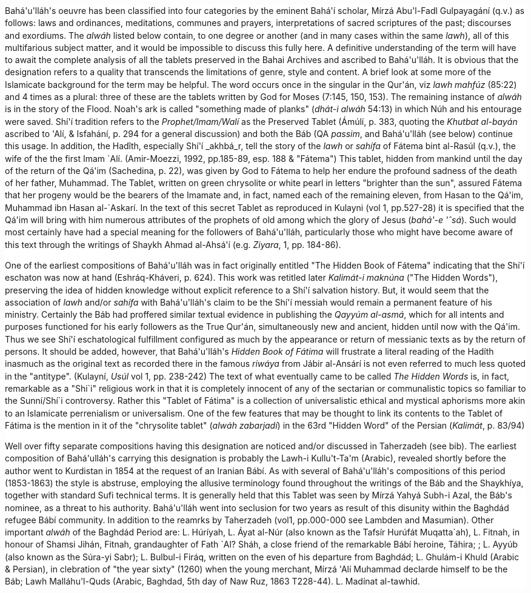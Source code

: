 Bahá'u'lláh's oeuvre has been classified into four categories by the eminent Bahá'í scholar, Mírzá Abu'l-Fadl Gulpayagání (q.v.) as follows: laws and ordinances, meditations, communes and prayers, interpretations of sacred scriptures of the past; discourses and exordiums. The _alwáh_ listed below contain, to one degree or another (and in many cases within the same _lawh_), all of this multifarious subject matter, and it would be impossible to discuss this fully here. A definitive understanding of the term will have to await the complete analysis of all the tablets preserved in the Bahai Archives and ascribed to Bahá'u'lláh. It is obvious that the designation refers to a quality that transcends the limitations of genre, style and content. A brief look at some more of the Islamicate background for the term may be helpful. The word occurs once in the singular in the Qur'án, viz _lawh mahfúz_ (85:22) and 4 times as a plural: three of these are the tablets written by God for Moses (7:145, 150, 153). The remaining instance of _alwáh_ is in the story of the Flood. Noah's ark is called "something made of planks" (_dhát-i alwáh_ 54:13) in which Núh and his entourage were saved. Shí'í tradition refers to the _Prophet/Imam/Walí_ as the Preserved Tablet (Ámúlí, p. 383, quoting the _Khutbat al-bayán_ ascribed to 'Alí, & Isfahání, p. 294 for a general discussion) and both the Báb (QA _passim_, and Bahá'u'lláh (see below) continue this usage. In addition, the Hadîth, especially Shí'í _akhbá_r, tell the story of the _lawh_ or _sahífa_ of Fátema bint al-Rasúl (q.v.), the wife of the the first Imam \`Alí. (Amir-Moezzi, 1992, pp.185-89, esp. 188 & "Fátema") This tablet, hidden from mankind until the day of the return of the Qá'im (Sachedina, p. 22), was given by God to Fátema to help her endure the profound sadness of the death of her father, Muhammad. The Tablet, written on green chrysolite or white pearl in letters "brighter than the sun", assured Fátema that her progeny would be the bearers of the Imamate and, in fact, named each of the remaining eleven, from Hasan to the Qá'im, Muhammad ibn Hasan al-\`Askarí. In the text of this secret Tablet as reproduced in Kulayni (vol 1, pp.527-28) it is specified that the Qá'im will bring with him numerous attributes of the prophets of old among which the glory of Jesus (_bahá'-e 'ˆsá_). Such would most certainly have had a special meaning for the followers of Bahá'u'lláh, particularly those who might have become aware of this text through the writings of Shaykh Ahmad al-Ahsá'í (e.g. _Ziyara_, 1, pp. 184-86).

One of the earliest compositions of Bahá'u'lláh was in fact originally entitled "The Hidden Book of Fátema" indicating that the Shí'í eschaton was now at hand (Eshráq-Kháveri, p. 624). This work was retitled later _Kalimát-i maknúna_ ("The Hidden Words"), preserving the idea of hidden knowledge without explicit reference to a Shí'í salvation history. But, it would seem that the association of _lawh_ and/or _sahífa_ with Bahá'u'lláh's claim to be the Shí'í messiah would remain a permanent feature of his ministry. Certainly the Báb had proffered similar textual evidence in publishing the _Qayyúm al-asmá_, which for all intents and purposes functioned for his early followers as the True Qur'án, simultaneously new and ancient, hidden until now with the Qá'im. Thus we see Shí'í eschatological fulfillment configured as much by the appearance or return of messianic texts as by the return of persons. It should be added, however, that Bahá'u'lláh's _Hidden Book of Fátima_ will frustrate a literal reading of the Hadíth inasmuch as the original text as recorded there in the famous _riwáya_ from Jábir al-Ansárí is not even referred to much less quoted in the "antitype". (Kulayní, _Usúl_ vol 1, pp. 238-242) The text of what eventually came to be called _The Hidden Words_ is, in fact, remarkable as a "Shi\`i" religious work in that it is completely innocent of any of the sectarian or communalistic topics so familiar to the Sunní/Shí\`i controversy. Rather this "Tablet of Fátima" is a collection of universalistic ethical and mystical aphorisms more akin to an Islamicate perrenialism or universalism. One of the few features that may be thought to link its contents to the Tablet of Fátima is the mention in it of the "chrysolite tablet" (_alwáh zabarjadí_) in the 63rd "Hidden Word" of the Persian (_Kalimát_, p. 83/94)

Well over fifty separate compositions having this designation are noticed and/or discussed in Taherzadeh (see bib). The earliest composition of Bahá'ulláh's carrying this designation is probably the Lawh-i Kullu't-Ta'm (Arabic), revealed shortly before the author went to Kurdistan in 1854 at the request of an Iranian Bábí. As with several of Bahá'u'lláh's compositions of this period (1853-1863) the style is abstruse, employing the allusive terminology found throughout the writings of the Báb and the Shaykhíya, together with standard Sufi technical terms. It is generally held that this Tablet was seen by Mírzá Yahyá Subh-i Azal, the Báb's nominee, as a threat to his authority. Bahá'u'lláh went into seclusion for two years as result of this disunity within the Baghdád refugee Bábí community. In addition to the reamrks by Taherzadeh (vol1, pp.000-000 see Lambden and Masumian). Other important _alwáh_ of the Baghdád Period are: L. Húríyah, L. Áyat al-Núr (also known as the Tafsír Hurúfát Muqatta\`ah), L. Fitnah, in honour of Shamsi Jihán, Fitnah, grandaughter of Fath \`Al? Sháh, a close friend of the remarkable Bábí heroine, Táhira; ; L. Ayyúb (also known as the Súra-yi Sabr); L. Bulbul-i Firáq, written on the even of his departure from Baghdád; L. Ghulám-i Khuld (Arabic & Persian), in clebration of "the year sixty" (1260) when the young merchant, Mírzá 'Alí Muhammad declarde himself to be the Báb; Lawh Malláhu'l-Quds (Arabic, Baghdad, 5th day of Naw Ruz, 1863 T228-44). L. Madínat al-tawhíd.
